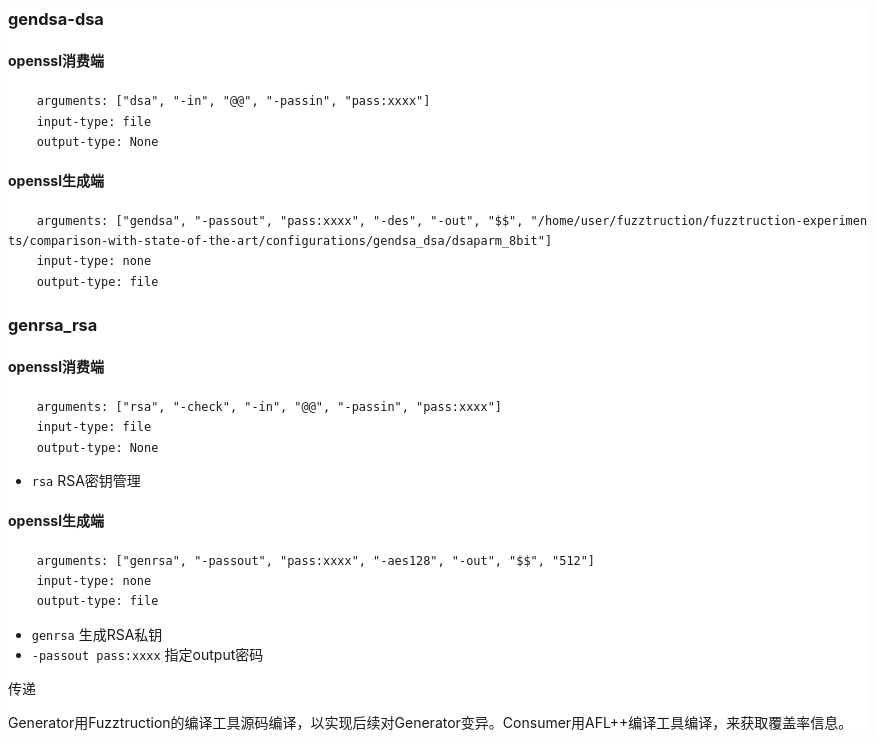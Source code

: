 ### gendsa-dsa
#### openssl消费端
```
    arguments: ["dsa", "-in", "@@", "-passin", "pass:xxxx"]
    input-type: file
    output-type: None
```

#### openssl生成端
```
    arguments: ["gendsa", "-passout", "pass:xxxx", "-des", "-out", "$$", "/home/user/fuzztruction/fuzztruction-experiments/comparison-with-state-of-the-art/configurations/gendsa_dsa/dsaparm_8bit"]
    input-type: none
    output-type: file
```

### genrsa_rsa
#### openssl消费端
```
    arguments: ["rsa", "-check", "-in", "@@", "-passin", "pass:xxxx"]
    input-type: file
    output-type: None
```
- `rsa` RSA密钥管理

#### openssl生成端
```
    arguments: ["genrsa", "-passout", "pass:xxxx", "-aes128", "-out", "$$", "512"]
    input-type: none
    output-type: file
```
- `genrsa` 生成RSA私钥
- `-passout pass:xxxx` 指定output密码


传递

Generator用Fuzztruction的编译工具源码编译，以实现后续对Generator变异。Consumer用AFL++编译工具编译，来获取覆盖率信息。


